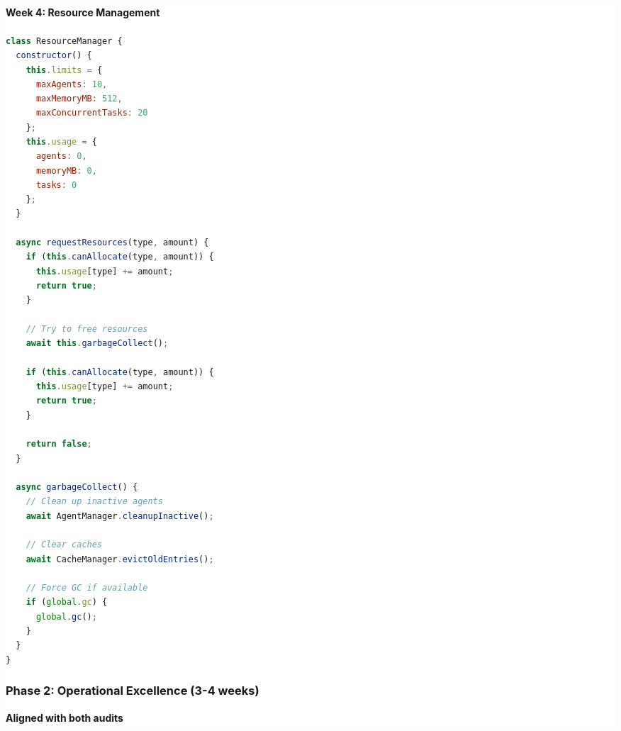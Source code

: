 #### Week 4: Resource Management
```javascript
class ResourceManager {
  constructor() {
    this.limits = {
      maxAgents: 10,
      maxMemoryMB: 512,
      maxConcurrentTasks: 20
    };
    this.usage = {
      agents: 0,
      memoryMB: 0,
      tasks: 0
    };
  }

  async requestResources(type, amount) {
    if (this.canAllocate(type, amount)) {
      this.usage[type] += amount;
      return true;
    }
    
    // Try to free resources
    await this.garbageCollect();
    
    if (this.canAllocate(type, amount)) {
      this.usage[type] += amount;
      return true;
    }
    
    return false;
  }

  async garbageCollect() {
    // Clean up inactive agents
    await AgentManager.cleanupInactive();
    
    // Clear caches
    await CacheManager.evictOldEntries();
    
    // Force GC if available
    if (global.gc) {
      global.gc();
    }
  }
}
```

### Phase 2: Operational Excellence (3-4 weeks)
**Aligned with both audits**
